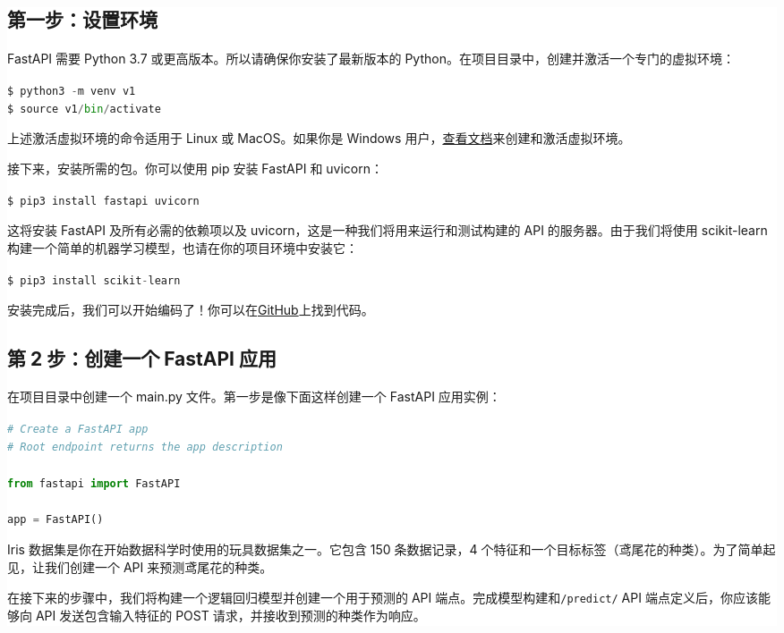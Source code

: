 ## 第一步：设置环境

FastAPI 需要 Python 3.7 或更高版本。所以请确保你安装了最新版本的 Python。在项目目录中，创建并激活一个专门的虚拟环境：

```py
$ python3 -m venv v1
$ source v1/bin/activate 
```

上述激活虚拟环境的命令适用于 Linux 或 MacOS。如果你是 Windows 用户，[查看文档](https://docs.python.org/3/library/venv.html)来创建和激活虚拟环境。

接下来，安装所需的包。你可以使用 pip 安装 FastAPI 和 uvicorn：

```py
$ pip3 install fastapi uvicorn 
```

这将安装 FastAPI 及所有必需的依赖项以及 uvicorn，这是一种我们将用来运行和测试构建的 API 的服务器。由于我们将使用 scikit-learn 构建一个简单的机器学习模型，也请在你的项目环境中安装它：

```py
$ pip3 install scikit-learn
```

安装完成后，我们可以开始编码了！你可以在[GitHub](https://github.com/balapriyac/data-science-tutorials/tree/main/fastapi)上找到代码。

## 第 2 步：创建一个 FastAPI 应用

在项目目录中创建一个 main.py 文件。第一步是像下面这样创建一个 FastAPI 应用实例：

```py
# Create a FastAPI app
# Root endpoint returns the app description

from fastapi import FastAPI

app = FastAPI() 
```

Iris 数据集是你在开始数据科学时使用的玩具数据集之一。它包含 150 条数据记录，4 个特征和一个目标标签（鸢尾花的种类）。为了简单起见，让我们创建一个 API 来预测鸢尾花的种类。

在接下来的步骤中，我们将构建一个逻辑回归模型并创建一个用于预测的 API 端点。完成模型构建和`/predict/` API 端点定义后，你应该能够向 API 发送包含输入特征的 POST 请求，并接收到预测的种类作为响应。
